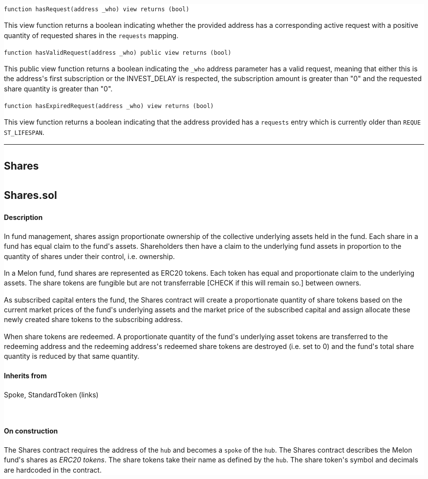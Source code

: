 `function hasRequest(address _who) view returns (bool)`

This view function returns a boolean indicating whether the provided address has a corresponding active request with a positive quantity of requested shares in the `requests` mapping.
&nbsp;

`function hasValidRequest(address _who) public view returns (bool)`

This public view function returns a boolean indicating the `_who` address parameter has a valid request, meaning that either this is the address's first subscription or the INVEST_DELAY is respected, the subscription amount is greater than "0" and the requested share quantity is greater than "0".
&nbsp;

`function hasExpiredRequest(address _who) view returns (bool)`

This view function returns a boolean indicating that the address provided has a `requests` entry which is currently older than `REQUEST_LIFESPAN`.
&nbsp;

---

## Shares

## Shares.sol

#### Description

In fund management, shares assign proportionate ownership of the collective underlying assets held in the fund. Each share in a fund has equal claim to the fund's assets. Shareholders then have a claim to the underlying fund assets in proportion to the quantity of shares under their control, i.e. ownership.

In a Melon fund, fund shares are represented as ERC20 tokens. Each token has equal and proportionate claim to the underlying assets. The share tokens are fungible but are not transferrable [CHECK if this will remain so.] between owners.

As subscribed capital enters the fund, the Shares contract will create a proportionate quantity of share tokens based on the current market prices of the fund's underlying assets and the market price of the subscribed capital and assign allocate these newly created share tokens to the subscribing address.

When share tokens are redeemed. A proportionate quantity of the fund's underlying asset tokens are transferred to the redeeming address and the redeeming address's redeemed share tokens are destroyed (i.e. set to 0) and the fund's total share quantity is reduced by that same quantity.

#### Inherits from

Spoke, StandardToken (links)

&nbsp;

#### On construction

The Shares contract requires the address of the `hub` and becomes a `spoke` of the `hub`. The Shares contract describes the Melon fund's shares as _ERC20 tokens_. The share tokens take their name as defined by the `hub`. The share token's symbol and decimals are hardcoded in the contract.
